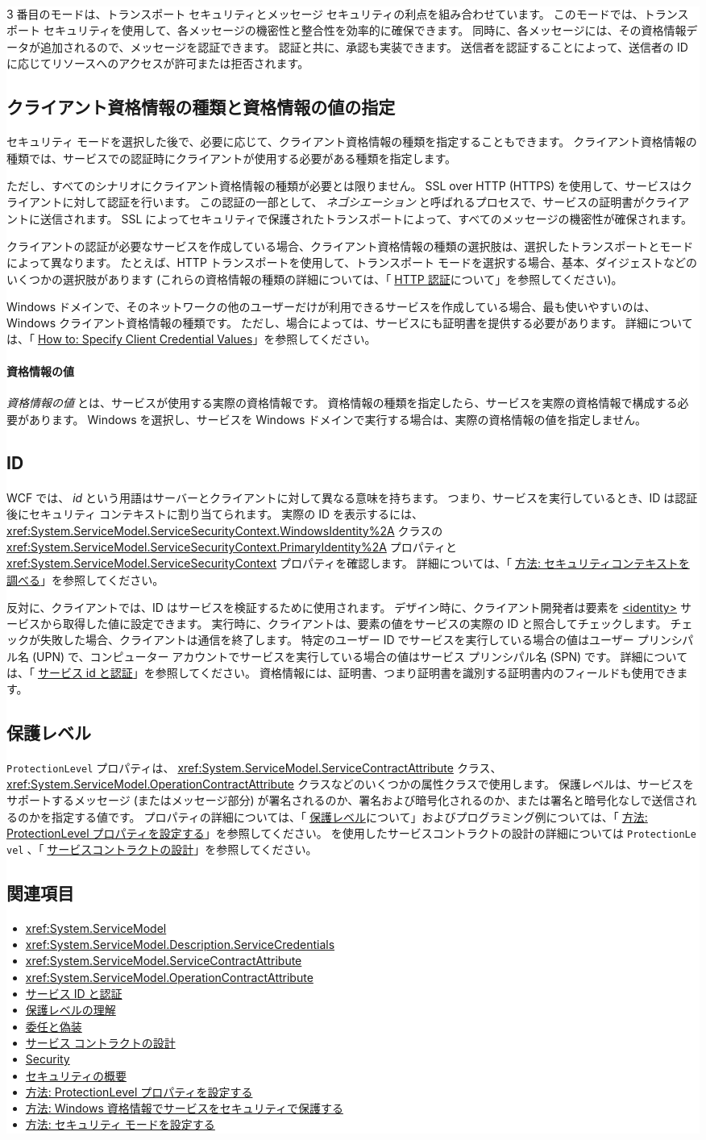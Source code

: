  3 番目のモードは、トランスポート セキュリティとメッセージ セキュリティの利点を組み合わせています。 このモードでは、トランスポート セキュリティを使用して、各メッセージの機密性と整合性を効率的に確保できます。 同時に、各メッセージには、その資格情報データが追加されるので、メッセージを認証できます。 認証と共に、承認も実装できます。 送信者を認証することによって、送信者の ID に応じてリソースへのアクセスが許可または拒否されます。  
  
## <a name="specifying-the-client-credential-type-and-credential-value"></a>クライアント資格情報の種類と資格情報の値の指定  

 セキュリティ モードを選択した後で、必要に応じて、クライアント資格情報の種類を指定することもできます。 クライアント資格情報の種類では、サービスでの認証時にクライアントが使用する必要がある種類を指定します。  
  
 ただし、すべてのシナリオにクライアント資格情報の種類が必要とは限りません。 SSL over HTTP (HTTPS) を使用して、サービスはクライアントに対して認証を行います。 この認証の一部として、 *ネゴシエーション* と呼ばれるプロセスで、サービスの証明書がクライアントに送信されます。 SSL によってセキュリティで保護されたトランスポートによって、すべてのメッセージの機密性が確保されます。  
  
 クライアントの認証が必要なサービスを作成している場合、クライアント資格情報の種類の選択肢は、選択したトランスポートとモードによって異なります。 たとえば、HTTP トランスポートを使用して、トランスポート モードを選択する場合、基本、ダイジェストなどのいくつかの選択肢があります (これらの資格情報の種類の詳細については、「 [HTTP 認証](./feature-details/understanding-http-authentication.md)について」を参照してください)。  
  
 Windows ドメインで、そのネットワークの他のユーザーだけが利用できるサービスを作成している場合、最も使いやすいのは、Windows クライアント資格情報の種類です。 ただし、場合によっては、サービスにも証明書を提供する必要があります。 詳細については、「 [How to: Specify Client Credential Values](how-to-specify-client-credential-values.md)」を参照してください。  
  
#### <a name="credential-values"></a>資格情報の値  

 *資格情報の値* とは、サービスが使用する実際の資格情報です。 資格情報の種類を指定したら、サービスを実際の資格情報で構成する必要があります。 Windows を選択し、サービスを Windows ドメインで実行する場合は、実際の資格情報の値を指定しません。  
  
## <a name="identity"></a>ID  

 WCF では、 *id* という用語はサーバーとクライアントに対して異なる意味を持ちます。 つまり、サービスを実行しているとき、ID は認証後にセキュリティ コンテキストに割り当てられます。 実際の ID を表示するには、 <xref:System.ServiceModel.ServiceSecurityContext.WindowsIdentity%2A> クラスの <xref:System.ServiceModel.ServiceSecurityContext.PrimaryIdentity%2A> プロパティと <xref:System.ServiceModel.ServiceSecurityContext> プロパティを確認します。 詳細については、「 [方法: セキュリティコンテキストを調べる](how-to-examine-the-security-context.md)」を参照してください。  
  
 反対に、クライアントでは、ID はサービスを検証するために使用されます。 デザイン時に、クライアント開発者は要素を [\<identity>](../configure-apps/file-schema/wcf/identity.md) サービスから取得した値に設定できます。 実行時に、クライアントは、要素の値をサービスの実際の ID と照合してチェックします。 チェックが失敗した場合、クライアントは通信を終了します。 特定のユーザー ID でサービスを実行している場合の値はユーザー プリンシパル名 (UPN) で、コンピューター アカウントでサービスを実行している場合の値はサービス プリンシパル名 (SPN) です。 詳細については、「 [サービス id と認証](./feature-details/service-identity-and-authentication.md)」を参照してください。 資格情報には、証明書、つまり証明書を識別する証明書内のフィールドも使用できます。  
  
## <a name="protection-levels"></a>保護レベル  

 `ProtectionLevel` プロパティは、 <xref:System.ServiceModel.ServiceContractAttribute> クラス、 <xref:System.ServiceModel.OperationContractAttribute> クラスなどのいくつかの属性クラスで使用します。 保護レベルは、サービスをサポートするメッセージ (またはメッセージ部分) が署名されるのか、署名および暗号化されるのか、または署名と暗号化なしで送信されるのかを指定する値です。 プロパティの詳細については、「 [保護レベル](understanding-protection-level.md)について」およびプログラミング例については、「 [方法: ProtectionLevel プロパティを設定する](how-to-set-the-protectionlevel-property.md)」を参照してください。 を使用したサービスコントラクトの設計の詳細については `ProtectionLevel` 、「 [サービスコントラクトの設計](designing-service-contracts.md)」を参照してください。  
  
## <a name="see-also"></a>関連項目

- <xref:System.ServiceModel>
- <xref:System.ServiceModel.Description.ServiceCredentials>
- <xref:System.ServiceModel.ServiceContractAttribute>
- <xref:System.ServiceModel.OperationContractAttribute>
- [サービス ID と認証](./feature-details/service-identity-and-authentication.md)
- [保護レベルの理解](understanding-protection-level.md)
- [委任と偽装](./feature-details/delegation-and-impersonation-with-wcf.md)
- [サービス コントラクトの設計](designing-service-contracts.md)
- [Security](./feature-details/security.md)
- [セキュリティの概要](./feature-details/security-overview.md)
- [方法: ProtectionLevel プロパティを設定する](how-to-set-the-protectionlevel-property.md)
- [方法: Windows 資格情報でサービスをセキュリティで保護する](how-to-secure-a-service-with-windows-credentials.md)
- [方法: セキュリティ モードを設定する](how-to-set-the-security-mode.md)